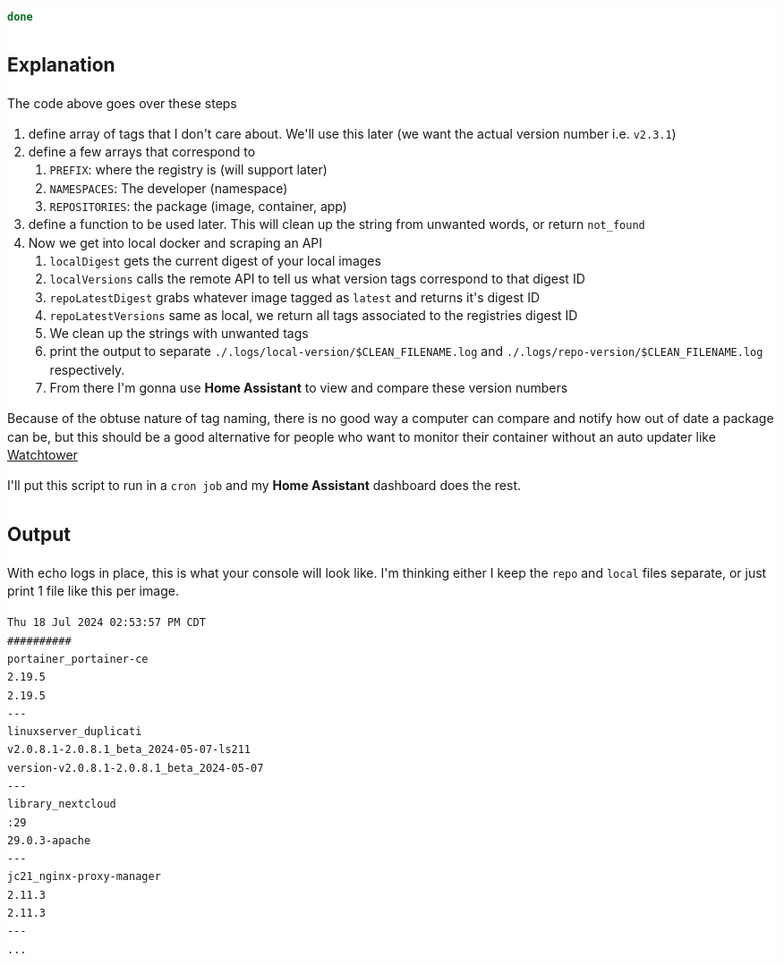 ```bash
done
```
## Explanation
The code above goes over these steps
1. define array of tags that I don't care about. We'll use this later (we want the actual version number i.e. `v2.3.1`)
2. define a few arrays that correspond to
	1. `PREFIX`: where the registry is (will support later)
	2. `NAMESPACES`: The developer (namespace)
	3. `REPOSITORIES`: the package (image, container, app)
3. define a function to be used later. This will clean up the string from unwanted words, or return `not_found` 
4. Now we get into local docker and scraping an API 
	1. `localDigest` gets the current digest of your local images
	2. `localVersions` calls the remote API to tell us what version tags correspond to that digest ID
	3. `repoLatestDigest` grabs whatever image tagged as `latest` and returns it's digest ID
	4. `repoLatestVersions` same as local, we return all tags associated to the registries digest ID
	5. We clean up the strings with unwanted tags
	6. print the output to separate `./.logs/local-version/$CLEAN_FILENAME.log` and `./.logs/repo-version/$CLEAN_FILENAME.log` respectively. 
	7. From there I'm gonna use **Home Assistant** to view and compare these version numbers

Because of the obtuse nature of tag naming, there is no good way a computer can compare and notify how out of date a package can be, but this should be a good alternative for people who want to monitor their container without an auto updater like [Watchtower](https://containrrr.dev/watchtower/)

I'll put this script to run in a `cron job` and my **Home Assistant** dashboard does the rest.
## Output
With echo logs in place, this is what your console will look like. I'm thinking either I keep the `repo` and `local` files separate, or just print 1 file like this per image.

```shell
Thu 18 Jul 2024 02:53:57 PM CDT
##########
portainer_portainer-ce
2.19.5
2.19.5
---
linuxserver_duplicati
v2.0.8.1-2.0.8.1_beta_2024-05-07-ls211
version-v2.0.8.1-2.0.8.1_beta_2024-05-07
---
library_nextcloud
:29
29.0.3-apache
---
jc21_nginx-proxy-manager
2.11.3
2.11.3
---
...
```

